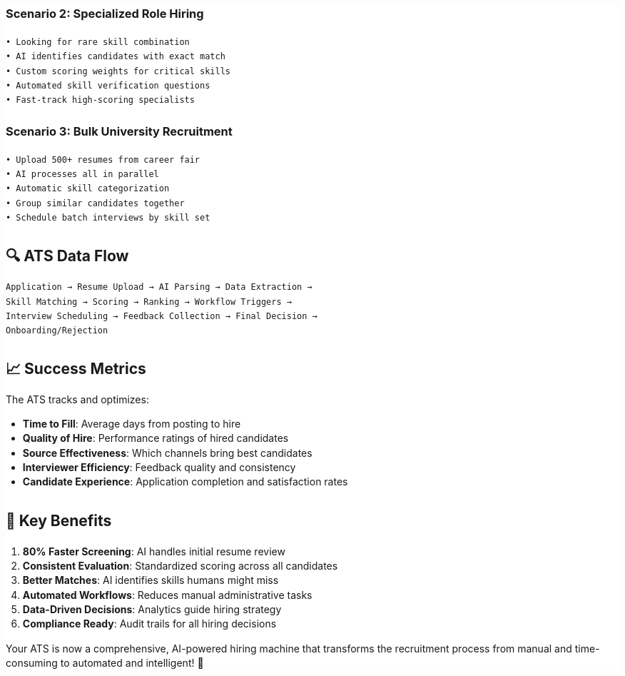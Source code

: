 ### **Scenario 2: Specialized Role Hiring**
```
• Looking for rare skill combination
• AI identifies candidates with exact match
• Custom scoring weights for critical skills
• Automated skill verification questions
• Fast-track high-scoring specialists
```

### **Scenario 3: Bulk University Recruitment**
```
• Upload 500+ resumes from career fair
• AI processes all in parallel
• Automatic skill categorization  
• Group similar candidates together
• Schedule batch interviews by skill set
```

## 🔍 **ATS Data Flow**

```
Application → Resume Upload → AI Parsing → Data Extraction → 
Skill Matching → Scoring → Ranking → Workflow Triggers → 
Interview Scheduling → Feedback Collection → Final Decision → 
Onboarding/Rejection
```

## 📈 **Success Metrics**

The ATS tracks and optimizes:
- **Time to Fill**: Average days from posting to hire
- **Quality of Hire**: Performance ratings of hired candidates  
- **Source Effectiveness**: Which channels bring best candidates
- **Interviewer Efficiency**: Feedback quality and consistency
- **Candidate Experience**: Application completion and satisfaction rates

## 🎉 **Key Benefits**

1. **80% Faster Screening**: AI handles initial resume review
2. **Consistent Evaluation**: Standardized scoring across all candidates
3. **Better Matches**: AI identifies skills humans might miss  
4. **Automated Workflows**: Reduces manual administrative tasks
5. **Data-Driven Decisions**: Analytics guide hiring strategy
6. **Compliance Ready**: Audit trails for all hiring decisions

Your ATS is now a comprehensive, AI-powered hiring machine that transforms the recruitment process from manual and time-consuming to automated and intelligent! 🚀